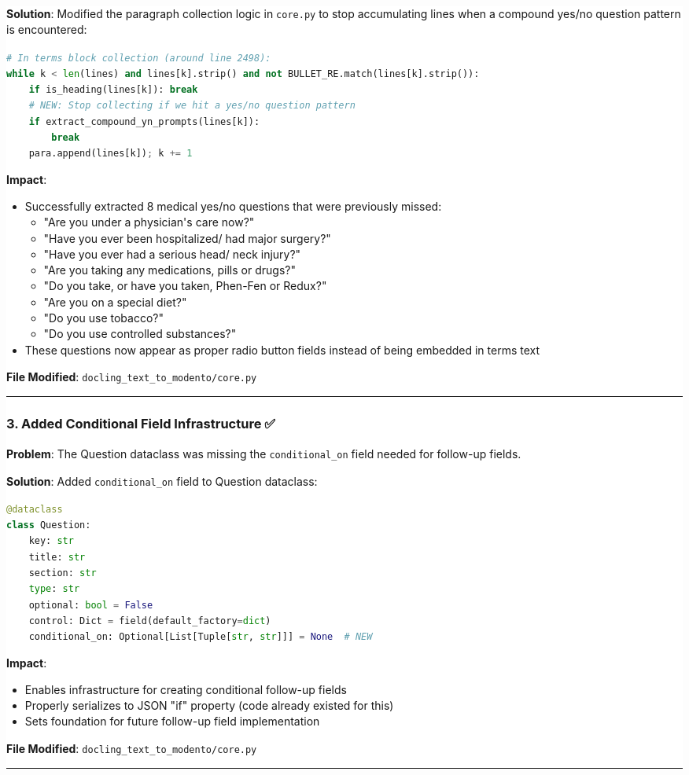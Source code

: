 **Solution**: Modified the paragraph collection logic in `core.py` to stop accumulating lines when a compound yes/no question pattern is encountered:

```python
# In terms block collection (around line 2498):
while k < len(lines) and lines[k].strip() and not BULLET_RE.match(lines[k].strip()):
    if is_heading(lines[k]): break
    # NEW: Stop collecting if we hit a yes/no question pattern
    if extract_compound_yn_prompts(lines[k]):
        break
    para.append(lines[k]); k += 1
```

**Impact**:
- Successfully extracted 8 medical yes/no questions that were previously missed:
  - "Are you under a physician's care now?"
  - "Have you ever been hospitalized/ had major surgery?"
  - "Have you ever had a serious head/ neck injury?"
  - "Are you taking any medications, pills or drugs?"
  - "Do you take, or have you taken, Phen-Fen or Redux?"
  - "Are you on a special diet?"
  - "Do you use tobacco?"
  - "Do you use controlled substances?"
- These questions now appear as proper radio button fields instead of being embedded in terms text

**File Modified**: `docling_text_to_modento/core.py`

---

### 3. Added Conditional Field Infrastructure ✅

**Problem**: The Question dataclass was missing the `conditional_on` field needed for follow-up fields.

**Solution**: Added `conditional_on` field to Question dataclass:

```python
@dataclass
class Question:
    key: str
    title: str
    section: str
    type: str
    optional: bool = False
    control: Dict = field(default_factory=dict)
    conditional_on: Optional[List[Tuple[str, str]]] = None  # NEW
```

**Impact**:
- Enables infrastructure for creating conditional follow-up fields
- Properly serializes to JSON "if" property (code already existed for this)
- Sets foundation for future follow-up field implementation

**File Modified**: `docling_text_to_modento/core.py`

---
